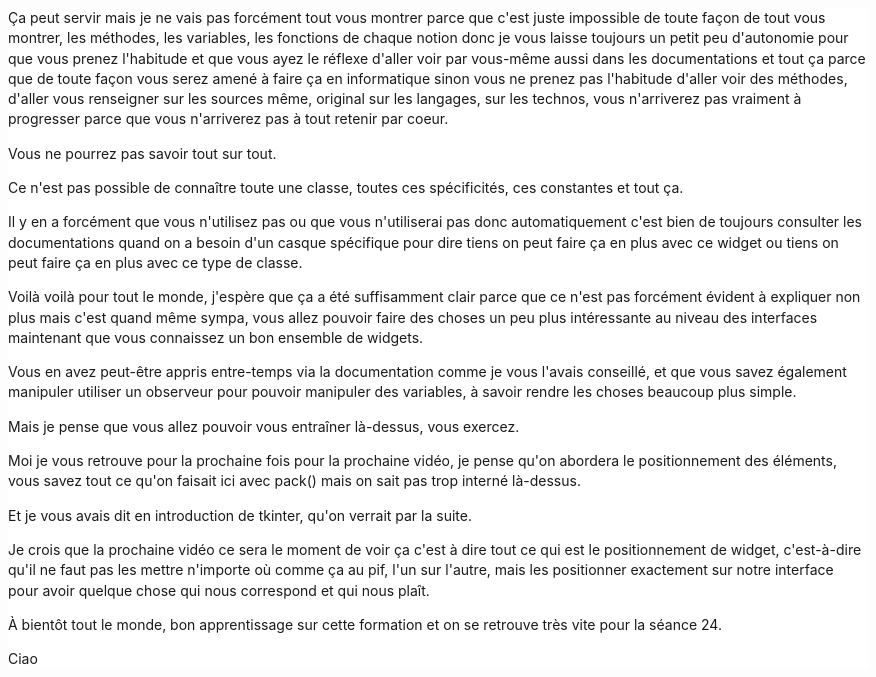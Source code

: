 Ça peut servir mais je ne vais pas forcément tout vous montrer parce que c'est juste impossible de toute façon de tout vous montrer, les méthodes, les variables, les fonctions de chaque notion donc je vous laisse toujours un petit peu d'autonomie pour que vous prenez l'habitude et que vous ayez le réflexe d'aller voir par vous-même aussi dans les documentations et tout ça parce que de toute façon vous serez amené à faire ça en informatique sinon vous ne prenez pas l'habitude d'aller voir des méthodes, d'aller vous renseigner sur les sources même, original sur les langages, sur les technos, vous n'arriverez pas vraiment à progresser parce que vous n'arriverez pas à tout retenir par coeur. 

Vous ne pourrez pas savoir tout sur tout. 

Ce n'est pas possible de connaître toute une classe, toutes ces spécificités, ces constantes et tout ça. 

Il y en a forcément que vous n'utilisez pas ou que vous n'utiliserai pas donc automatiquement c'est bien de toujours consulter les documentations quand on a besoin d'un casque spécifique pour dire tiens on peut faire ça en plus avec ce widget ou tiens on peut faire ça en plus avec ce type de classe. 

Voilà voilà pour tout le monde, j'espère que ça a été suffisamment clair parce que ce n'est pas forcément évident à expliquer non plus mais c'est quand même sympa, vous allez pouvoir faire des choses un peu plus intéressante au niveau des interfaces maintenant que vous connaissez un bon ensemble de widgets. 

Vous en avez peut-être appris entre-temps via la documentation comme je vous l'avais conseillé, et que vous savez également manipuler utiliser un observeur pour pouvoir manipuler des variables, à savoir rendre les choses beaucoup plus simple. 

Mais je pense que vous allez pouvoir vous entraîner là-dessus, vous exercez. 

Moi je vous retrouve pour la prochaine fois pour la prochaine vidéo, je pense qu'on abordera le positionnement des éléments, vous savez tout ce qu'on faisait ici avec pack() mais on sait pas trop interné là-dessus. 

Et je vous avais dit en introduction de tkinter, qu'on verrait par la suite.

Je crois que la prochaine vidéo ce sera le moment de voir ça c'est à dire tout ce qui est le positionnement de widget, c'est-à-dire qu'il ne faut pas les mettre n'importe où comme ça au pif, l'un sur l'autre, mais les positionner exactement sur notre interface pour avoir quelque chose qui nous correspond et qui nous plaît. 

À bientôt tout le monde, bon apprentissage sur cette formation et on se retrouve très vite pour la séance 24. 

Ciao
